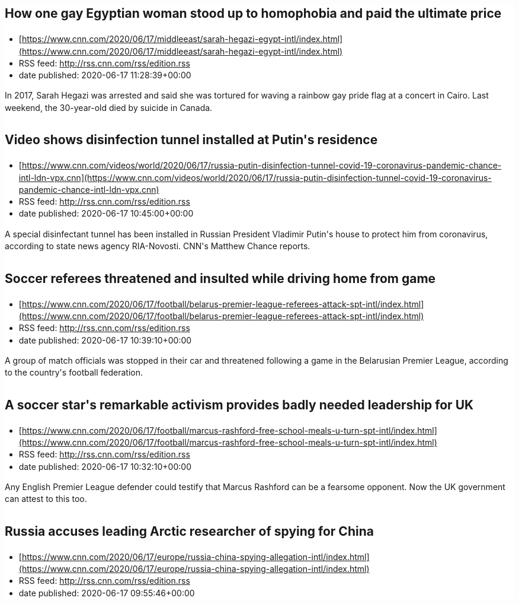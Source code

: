 ## How one gay Egyptian woman stood up to homophobia and paid the ultimate price
 - [https://www.cnn.com/2020/06/17/middleeast/sarah-hegazi-egypt-intl/index.html](https://www.cnn.com/2020/06/17/middleeast/sarah-hegazi-egypt-intl/index.html)
 - RSS feed: http://rss.cnn.com/rss/edition.rss
 - date published: 2020-06-17 11:28:39+00:00

In 2017, Sarah Hegazi was arrested and said she was tortured for waving a rainbow gay pride flag at a concert in Cairo. Last weekend, the 30-year-old died by suicide in Canada.

## Video shows disinfection tunnel installed at Putin's residence
 - [https://www.cnn.com/videos/world/2020/06/17/russia-putin-disinfection-tunnel-covid-19-coronavirus-pandemic-chance-intl-ldn-vpx.cnn](https://www.cnn.com/videos/world/2020/06/17/russia-putin-disinfection-tunnel-covid-19-coronavirus-pandemic-chance-intl-ldn-vpx.cnn)
 - RSS feed: http://rss.cnn.com/rss/edition.rss
 - date published: 2020-06-17 10:45:00+00:00

A special disinfectant tunnel has been installed in Russian President Vladimir Putin's house to protect him from coronavirus, according to state news agency RIA-Novosti. CNN's Matthew Chance reports.

## Soccer referees threatened and insulted while driving home from game
 - [https://www.cnn.com/2020/06/17/football/belarus-premier-league-referees-attack-spt-intl/index.html](https://www.cnn.com/2020/06/17/football/belarus-premier-league-referees-attack-spt-intl/index.html)
 - RSS feed: http://rss.cnn.com/rss/edition.rss
 - date published: 2020-06-17 10:39:10+00:00

A group of match officials was stopped in their car and threatened following a game in the Belarusian Premier League, according to the country's football federation.

## A soccer star's remarkable activism provides badly needed leadership for UK
 - [https://www.cnn.com/2020/06/17/football/marcus-rashford-free-school-meals-u-turn-spt-intl/index.html](https://www.cnn.com/2020/06/17/football/marcus-rashford-free-school-meals-u-turn-spt-intl/index.html)
 - RSS feed: http://rss.cnn.com/rss/edition.rss
 - date published: 2020-06-17 10:32:10+00:00

Any English Premier League defender could testify that Marcus Rashford can be a fearsome opponent. Now the UK government can attest to this too.

## Russia accuses leading Arctic researcher of spying for China
 - [https://www.cnn.com/2020/06/17/europe/russia-china-spying-allegation-intl/index.html](https://www.cnn.com/2020/06/17/europe/russia-china-spying-allegation-intl/index.html)
 - RSS feed: http://rss.cnn.com/rss/edition.rss
 - date published: 2020-06-17 09:55:46+00:00

